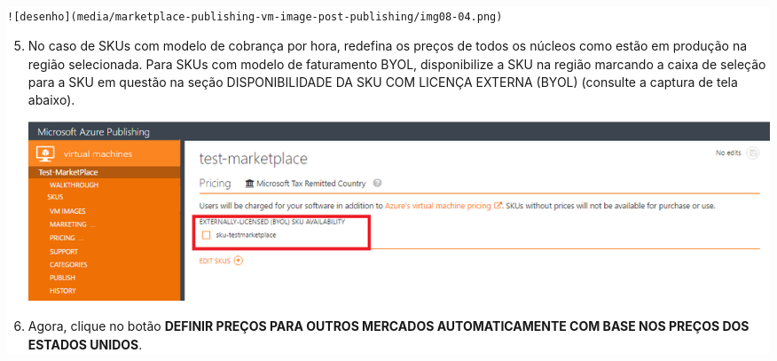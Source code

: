     ![desenho](media/marketplace-publishing-vm-image-post-publishing/img08-04.png)
5. No caso de SKUs com modelo de cobrança por hora, redefina os preços de todos os núcleos como estão em produção na região selecionada. Para SKUs com modelo de faturamento BYOL, disponibilize a SKU na região marcando a caixa de seleção para a SKU em questão na seção DISPONIBILIDADE DA SKU COM LICENÇA EXTERNA (BYOL) (consulte a captura de tela abaixo).
   
    ![desenho](media/marketplace-publishing-vm-image-post-publishing/img08-05.png)
6. Agora, clique no botão **DEFINIR PREÇOS PARA OUTROS MERCADOS AUTOMATICAMENTE COM BASE NOS PREÇOS DOS ESTADOS UNIDOS**.
   